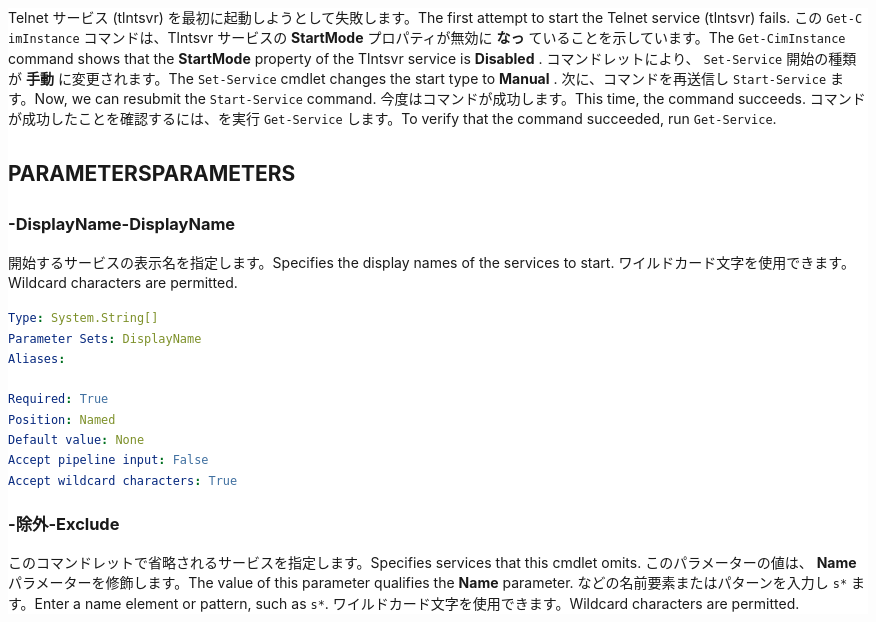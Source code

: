 <span data-ttu-id="217e1-132">Telnet サービス (tlntsvr) を最初に起動しようとして失敗します。</span><span class="sxs-lookup"><span data-stu-id="217e1-132">The first attempt to start the Telnet service (tlntsvr) fails.</span></span> <span data-ttu-id="217e1-133">この `Get-CimInstance` コマンドは、Tlntsvr サービスの **StartMode** プロパティが無効に **なっ** ていることを示しています。</span><span class="sxs-lookup"><span data-stu-id="217e1-133">The `Get-CimInstance` command shows that the **StartMode** property of the Tlntsvr service is **Disabled** .</span></span> <span data-ttu-id="217e1-134">コマンドレットにより、 `Set-Service` 開始の種類が **手動** に変更されます。</span><span class="sxs-lookup"><span data-stu-id="217e1-134">The `Set-Service` cmdlet changes the start type to **Manual** .</span></span> <span data-ttu-id="217e1-135">次に、コマンドを再送信し `Start-Service` ます。</span><span class="sxs-lookup"><span data-stu-id="217e1-135">Now, we can resubmit the `Start-Service` command.</span></span> <span data-ttu-id="217e1-136">今度はコマンドが成功します。</span><span class="sxs-lookup"><span data-stu-id="217e1-136">This time, the command succeeds.</span></span> <span data-ttu-id="217e1-137">コマンドが成功したことを確認するには、を実行 `Get-Service` します。</span><span class="sxs-lookup"><span data-stu-id="217e1-137">To verify that the command succeeded, run `Get-Service`.</span></span>

## <span data-ttu-id="217e1-138">PARAMETERS</span><span class="sxs-lookup"><span data-stu-id="217e1-138">PARAMETERS</span></span>

### <span data-ttu-id="217e1-139">-DisplayName</span><span class="sxs-lookup"><span data-stu-id="217e1-139">-DisplayName</span></span>

<span data-ttu-id="217e1-140">開始するサービスの表示名を指定します。</span><span class="sxs-lookup"><span data-stu-id="217e1-140">Specifies the display names of the services to start.</span></span> <span data-ttu-id="217e1-141">ワイルドカード文字を使用できます。</span><span class="sxs-lookup"><span data-stu-id="217e1-141">Wildcard characters are permitted.</span></span>

```yaml
Type: System.String[]
Parameter Sets: DisplayName
Aliases:

Required: True
Position: Named
Default value: None
Accept pipeline input: False
Accept wildcard characters: True
```

### <span data-ttu-id="217e1-142">-除外</span><span class="sxs-lookup"><span data-stu-id="217e1-142">-Exclude</span></span>

<span data-ttu-id="217e1-143">このコマンドレットで省略されるサービスを指定します。</span><span class="sxs-lookup"><span data-stu-id="217e1-143">Specifies services that this cmdlet omits.</span></span> <span data-ttu-id="217e1-144">このパラメーターの値は、 **Name** パラメーターを修飾します。</span><span class="sxs-lookup"><span data-stu-id="217e1-144">The value of this parameter qualifies the **Name** parameter.</span></span> <span data-ttu-id="217e1-145">などの名前要素またはパターンを入力し `s*` ます。</span><span class="sxs-lookup"><span data-stu-id="217e1-145">Enter a name element or pattern, such as `s*`.</span></span> <span data-ttu-id="217e1-146">ワイルドカード文字を使用できます。</span><span class="sxs-lookup"><span data-stu-id="217e1-146">Wildcard characters are permitted.</span></span>
